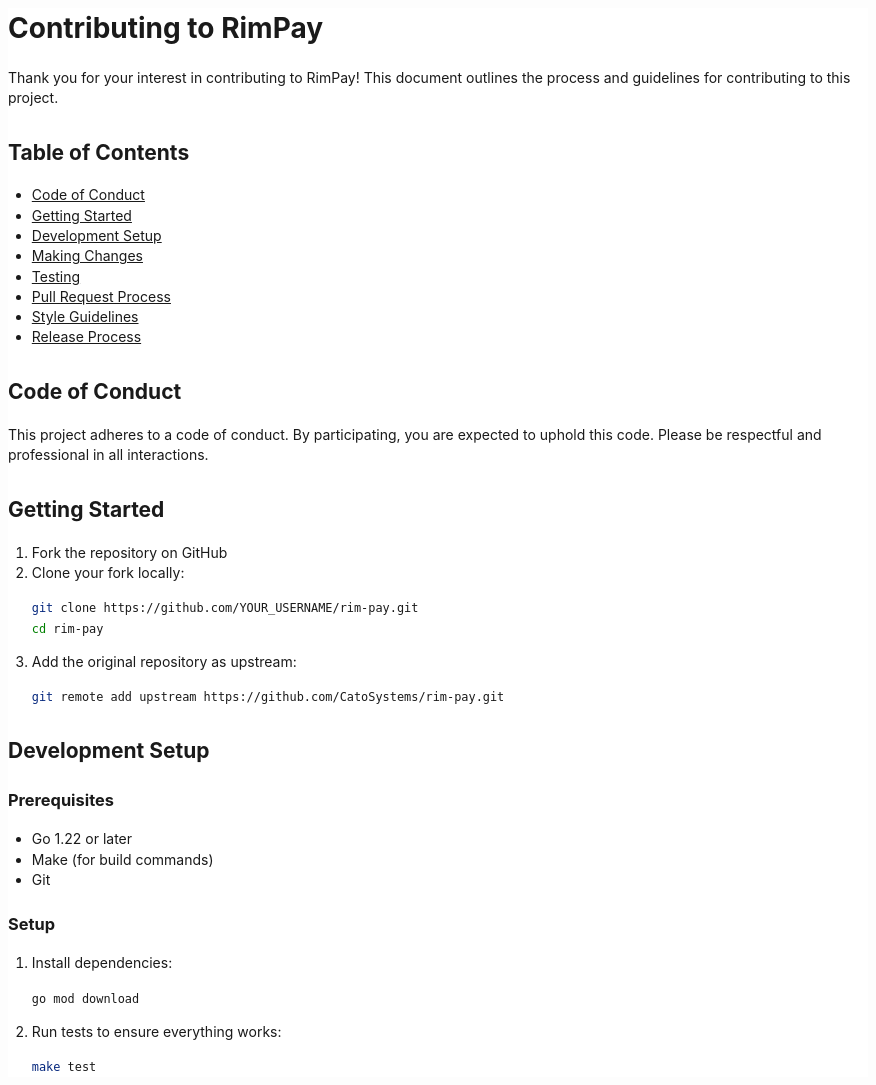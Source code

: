 # Contributing to RimPay

Thank you for your interest in contributing to RimPay! This document outlines the process and guidelines for contributing to this project.

## Table of Contents

- [Code of Conduct](#code-of-conduct)
- [Getting Started](#getting-started)
- [Development Setup](#development-setup)
- [Making Changes](#making-changes)
- [Testing](#testing)
- [Pull Request Process](#pull-request-process)
- [Style Guidelines](#style-guidelines)
- [Release Process](#release-process)

## Code of Conduct

This project adheres to a code of conduct. By participating, you are expected to uphold this code. Please be respectful and professional in all interactions.

## Getting Started

1. Fork the repository on GitHub
2. Clone your fork locally:
   ```bash
   git clone https://github.com/YOUR_USERNAME/rim-pay.git
   cd rim-pay
   ```
3. Add the original repository as upstream:
   ```bash
   git remote add upstream https://github.com/CatoSystems/rim-pay.git
   ```

## Development Setup

### Prerequisites

- Go 1.22 or later
- Make (for build commands)
- Git

### Setup

1. Install dependencies:
   ```bash
   go mod download
   ```

2. Run tests to ensure everything works:
   ```bash
   make test
   ```
